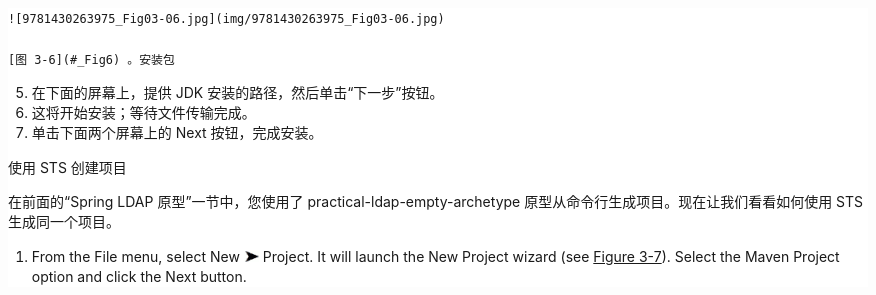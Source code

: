     ![9781430263975_Fig03-06.jpg](img/9781430263975_Fig03-06.jpg)

    [图 3-6](#_Fig6) 。安装包

5.  在下面的屏幕上，提供 JDK 安装的路径，然后单击“下一步”按钮。
6.  这将开始安装；等待文件传输完成。
7.  单击下面两个屏幕上的 Next 按钮，完成安装。

使用 STS 创建项目

在前面的“Spring LDAP 原型”一节中，您使用了 practical-ldap-empty-archetype 原型从命令行生成项目。现在让我们看看如何使用 STS 生成同一个项目。

1.  From the File menu, select New ![arrow.jpg](img/arrow.jpg) Project. It will launch the New Project wizard (see [Figure 3-7](#Fig7)). Select the Maven Project option and click the Next button.
